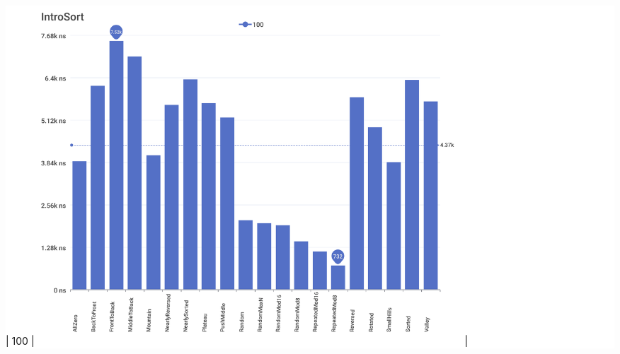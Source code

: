 | 100                | <img src="../../images/perf/algo/IntroSort_cat_d_series_s_100$_bars.svg" width="600">       |